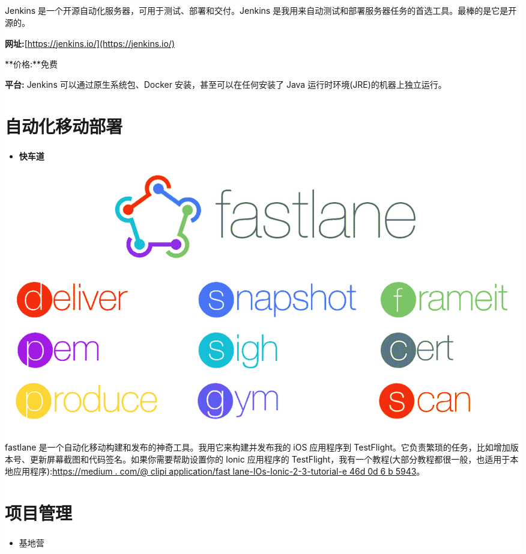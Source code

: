 Jenkins 是一个开源自动化服务器，可用于测试、部署和交付。Jenkins 是我用来自动测试和部署服务器任务的首选工具。最棒的是它是开源的。

**网址:**[https://jenkins.io/](https://jenkins.io/)

**价格:**免费

**平台:** Jenkins 可以通过原生系统包、Docker 安装，甚至可以在任何安装了 Java 运行时环境(JRE)的机器上独立运行。

# 自动化移动部署

*   **快车道**

![](img/4d48fa2c25c9018b71309189af1b333d.png)

fastlane 是一个自动化移动构建和发布的神奇工具。我用它来构建并发布我的 iOS 应用程序到 TestFlight。它负责繁琐的任务，比如增加版本号、更新屏幕截图和代码签名。如果你需要帮助设置你的 Ionic 应用程序的 TestFlight，我有一个教程(大部分教程都很一般，也适用于本地应用程序):[https://medium . com/@ clipi application/fast lane-IOs-Ionic-2-3-tutorial-e 46d 0d 6 b 5943](/@clipitapplication/fastlane-ios-ionic-2-3-tutorial-e46d0d6b5943)。

# 项目管理

*   基地营
